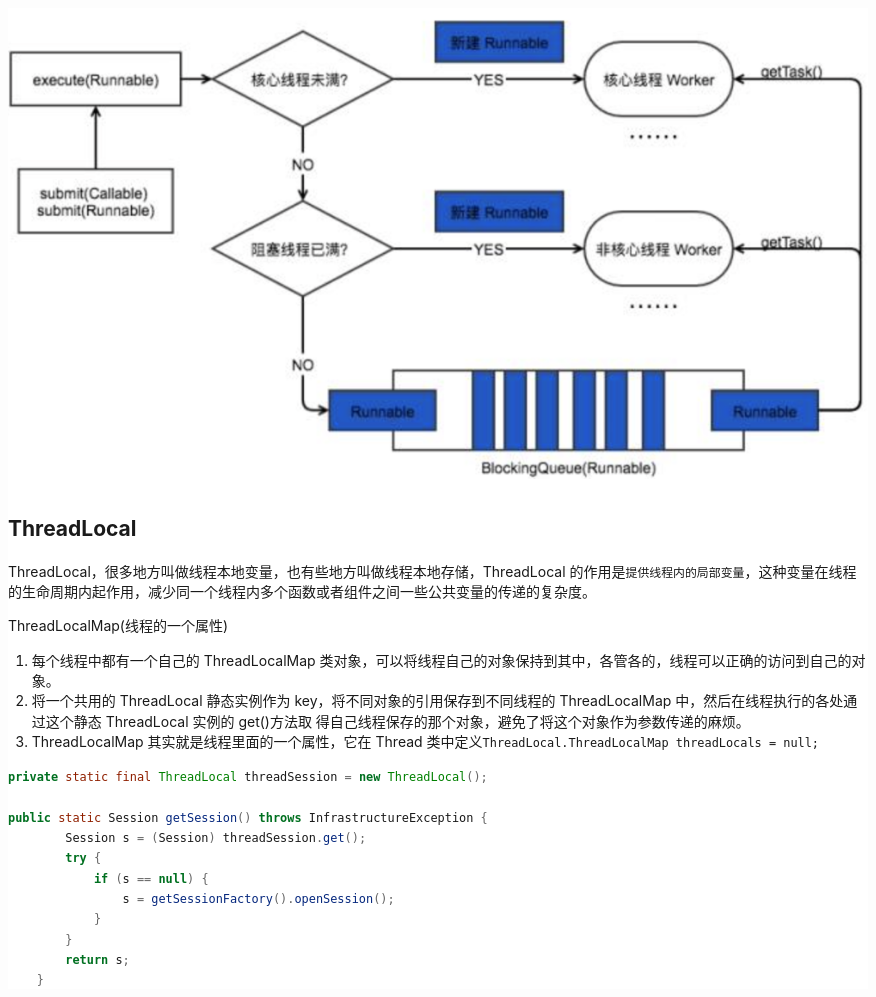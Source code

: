 ![线程池工作流程](pic/threadPool-workflow.png)

## ThreadLocal

ThreadLocal，很多地方叫做线程本地变量，也有些地方叫做线程本地存储，ThreadLocal 的作用是`提供线程内的局部变量`，这种变量在线程的生命周期内起作用，减少同一个线程内多个函数或者组件之间一些公共变量的传递的复杂度。

ThreadLocalMap(线程的一个属性)

1. 每个线程中都有一个自己的 ThreadLocalMap 类对象，可以将线程自己的对象保持到其中，各管各的，线程可以正确的访问到自己的对象。
2. 将一个共用的 ThreadLocal 静态实例作为 key，将不同对象的引用保存到不同线程的
ThreadLocalMap 中，然后在线程执行的各处通过这个静态 ThreadLocal 实例的 get()方法取
得自己线程保存的那个对象，避免了将这个对象作为参数传递的麻烦。
3. ThreadLocalMap 其实就是线程里面的一个属性，它在 Thread 类中定义`ThreadLocal.ThreadLocalMap threadLocals = null;`

```java
private static final ThreadLocal threadSession = new ThreadLocal();

public static Session getSession() throws InfrastructureException {
        Session s = (Session) threadSession.get();
        try {
            if (s == null) {
                s = getSessionFactory().openSession();
            }
        }
        return s;
    }
```
